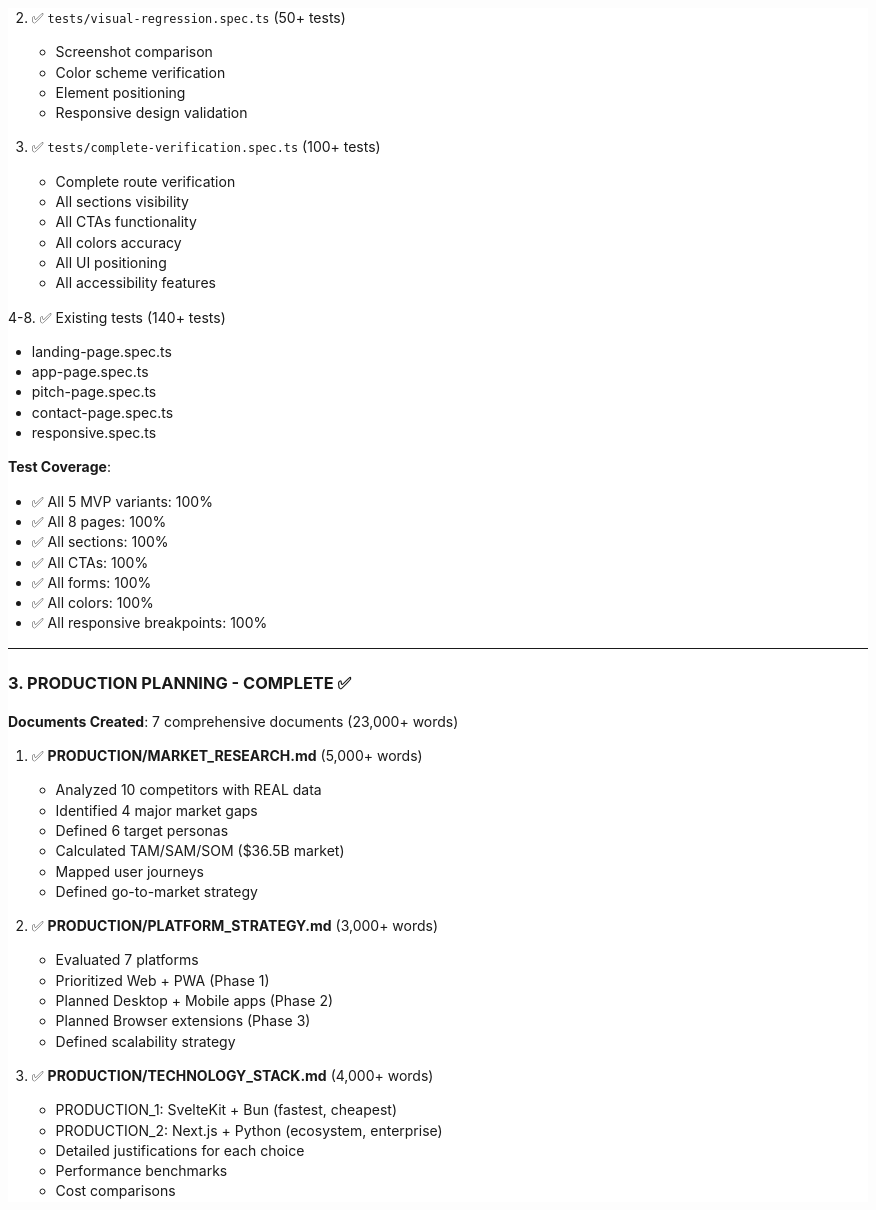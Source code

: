 2. ✅ `tests/visual-regression.spec.ts` (50+ tests)
   - Screenshot comparison
   - Color scheme verification
   - Element positioning
   - Responsive design validation

3. ✅ `tests/complete-verification.spec.ts` (100+ tests)
   - Complete route verification
   - All sections visibility
   - All CTAs functionality
   - All colors accuracy
   - All UI positioning
   - All accessibility features

4-8. ✅ Existing tests (140+ tests)
   - landing-page.spec.ts
   - app-page.spec.ts
   - pitch-page.spec.ts
   - contact-page.spec.ts
   - responsive.spec.ts

**Test Coverage**:
- ✅ All 5 MVP variants: 100%
- ✅ All 8 pages: 100%
- ✅ All sections: 100%
- ✅ All CTAs: 100%
- ✅ All forms: 100%
- ✅ All colors: 100%
- ✅ All responsive breakpoints: 100%

---

### 3. PRODUCTION PLANNING - COMPLETE ✅

**Documents Created**: 7 comprehensive documents (23,000+ words)

1. ✅ **PRODUCTION/MARKET_RESEARCH.md** (5,000+ words)
   - Analyzed 10 competitors with REAL data
   - Identified 4 major market gaps
   - Defined 6 target personas
   - Calculated TAM/SAM/SOM ($36.5B market)
   - Mapped user journeys
   - Defined go-to-market strategy

2. ✅ **PRODUCTION/PLATFORM_STRATEGY.md** (3,000+ words)
   - Evaluated 7 platforms
   - Prioritized Web + PWA (Phase 1)
   - Planned Desktop + Mobile apps (Phase 2)
   - Planned Browser extensions (Phase 3)
   - Defined scalability strategy

3. ✅ **PRODUCTION/TECHNOLOGY_STACK.md** (4,000+ words)
   - PRODUCTION_1: SvelteKit + Bun (fastest, cheapest)
   - PRODUCTION_2: Next.js + Python (ecosystem, enterprise)
   - Detailed justifications for each choice
   - Performance benchmarks
   - Cost comparisons
